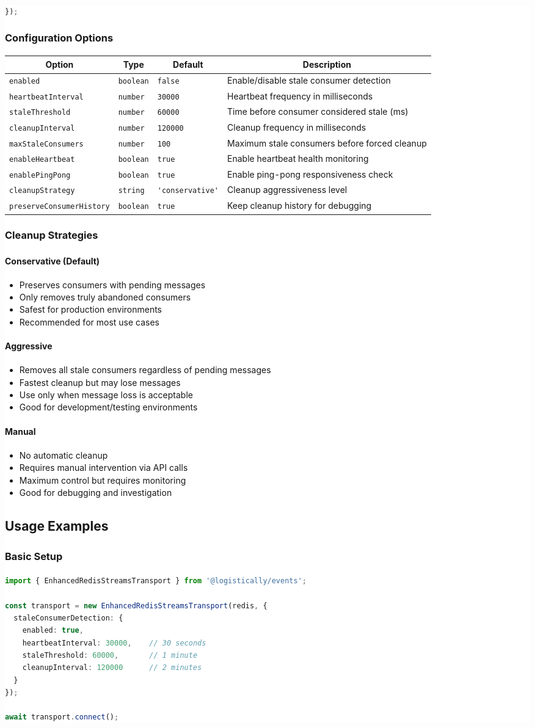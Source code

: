 ```typescript
});
```

### Configuration Options

| Option | Type | Default | Description |
|--------|------|---------|-------------|
| `enabled` | `boolean` | `false` | Enable/disable stale consumer detection |
| `heartbeatInterval` | `number` | `30000` | Heartbeat frequency in milliseconds |
| `staleThreshold` | `number` | `60000` | Time before consumer considered stale (ms) |
| `cleanupInterval` | `number` | `120000` | Cleanup frequency in milliseconds |
| `maxStaleConsumers` | `number` | `100` | Maximum stale consumers before forced cleanup |
| `enableHeartbeat` | `boolean` | `true` | Enable heartbeat health monitoring |
| `enablePingPong` | `boolean` | `true` | Enable ping-pong responsiveness check |
| `cleanupStrategy` | `string` | `'conservative'` | Cleanup aggressiveness level |
| `preserveConsumerHistory` | `boolean` | `true` | Keep cleanup history for debugging |

### Cleanup Strategies

#### Conservative (Default)
- Preserves consumers with pending messages
- Only removes truly abandoned consumers
- Safest for production environments
- Recommended for most use cases

#### Aggressive
- Removes all stale consumers regardless of pending messages
- Fastest cleanup but may lose messages
- Use only when message loss is acceptable
- Good for development/testing environments

#### Manual
- No automatic cleanup
- Requires manual intervention via API calls
- Maximum control but requires monitoring
- Good for debugging and investigation

## Usage Examples

### Basic Setup

```typescript
import { EnhancedRedisStreamsTransport } from '@logistically/events';

const transport = new EnhancedRedisStreamsTransport(redis, {
  staleConsumerDetection: {
    enabled: true,
    heartbeatInterval: 30000,    // 30 seconds
    staleThreshold: 60000,       // 1 minute
    cleanupInterval: 120000      // 2 minutes
  }
});

await transport.connect();
```

